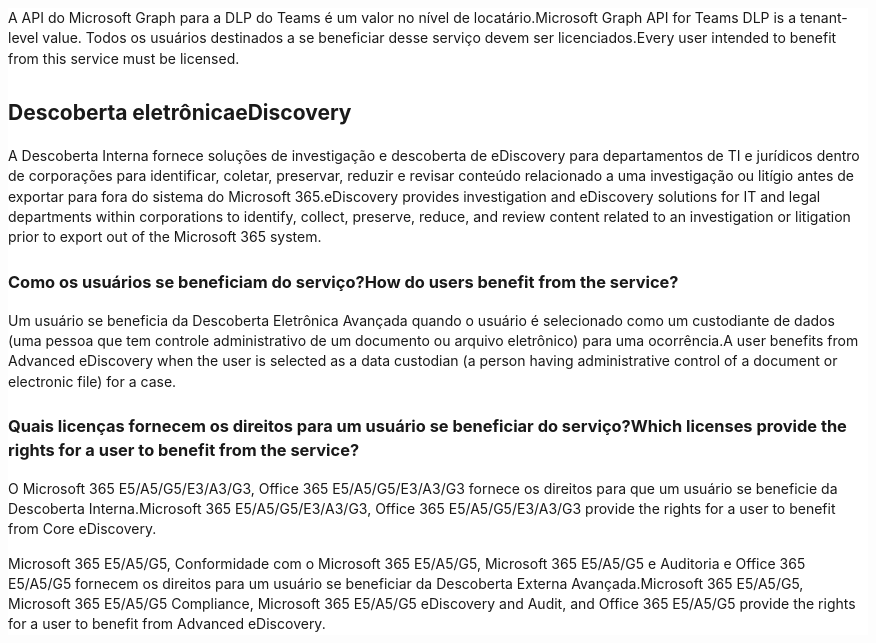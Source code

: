 <span data-ttu-id="c0b1d-354">A API do Microsoft Graph para a DLP do Teams é um valor no nível de locatário.</span><span class="sxs-lookup"><span data-stu-id="c0b1d-354">Microsoft Graph API for Teams DLP is a tenant-level value.</span></span> <span data-ttu-id="c0b1d-355">Todos os usuários destinados a se beneficiar desse serviço devem ser licenciados.</span><span class="sxs-lookup"><span data-stu-id="c0b1d-355">Every user intended to benefit from this service must be licensed.</span></span>

## <a name="ediscovery"></a><span data-ttu-id="c0b1d-356">Descoberta eletrônica</span><span class="sxs-lookup"><span data-stu-id="c0b1d-356">eDiscovery</span></span>

<span data-ttu-id="c0b1d-357">A Descoberta Interna fornece soluções de investigação e descoberta de eDiscovery para departamentos de TI e jurídicos dentro de corporações para identificar, coletar, preservar, reduzir e revisar conteúdo relacionado a uma investigação ou litígio antes de exportar para fora do sistema do Microsoft 365.</span><span class="sxs-lookup"><span data-stu-id="c0b1d-357">eDiscovery provides investigation and eDiscovery solutions for IT and legal departments within corporations to identify, collect, preserve, reduce, and review content related to an investigation or litigation prior to export out of the Microsoft 365 system.</span></span>

### <a name="how-do-users-benefit-from-the-service"></a><span data-ttu-id="c0b1d-358">Como os usuários se beneficiam do serviço?</span><span class="sxs-lookup"><span data-stu-id="c0b1d-358">How do users benefit from the service?</span></span>

<span data-ttu-id="c0b1d-359">Um usuário se beneficia da Descoberta Eletrônica Avançada quando o usuário é selecionado como um custodiante de dados (uma pessoa que tem controle administrativo de um documento ou arquivo eletrônico) para uma ocorrência.</span><span class="sxs-lookup"><span data-stu-id="c0b1d-359">A user benefits from Advanced eDiscovery when the user is selected as a data custodian (a person having administrative control of a document or electronic file) for a case.</span></span>

### <a name="which-licenses-provide-the-rights-for-a-user-to-benefit-from-the-service"></a><span data-ttu-id="c0b1d-360">Quais licenças fornecem os direitos para um usuário se beneficiar do serviço?</span><span class="sxs-lookup"><span data-stu-id="c0b1d-360">Which licenses provide the rights for a user to benefit from the service?</span></span>

<span data-ttu-id="c0b1d-361">O Microsoft 365 E5/A5/G5/E3/A3/G3, Office 365 E5/A5/G5/E3/A3/G3 fornece os direitos para que um usuário se beneficie da Descoberta Interna.</span><span class="sxs-lookup"><span data-stu-id="c0b1d-361">Microsoft 365 E5/A5/G5/E3/A3/G3, Office 365 E5/A5/G5/E3/A3/G3 provide the rights for a user to benefit from Core eDiscovery.</span></span>

<span data-ttu-id="c0b1d-362">Microsoft 365 E5/A5/G5, Conformidade com o Microsoft 365 E5/A5/G5, Microsoft 365 E5/A5/G5 e Auditoria e Office 365 E5/A5/G5 fornecem os direitos para um usuário se beneficiar da Descoberta Externa Avançada.</span><span class="sxs-lookup"><span data-stu-id="c0b1d-362">Microsoft 365 E5/A5/G5, Microsoft 365 E5/A5/G5 Compliance, Microsoft 365 E5/A5/G5 eDiscovery and Audit, and Office 365 E5/A5/G5 provide the rights for a user to benefit from Advanced eDiscovery.</span></span>

